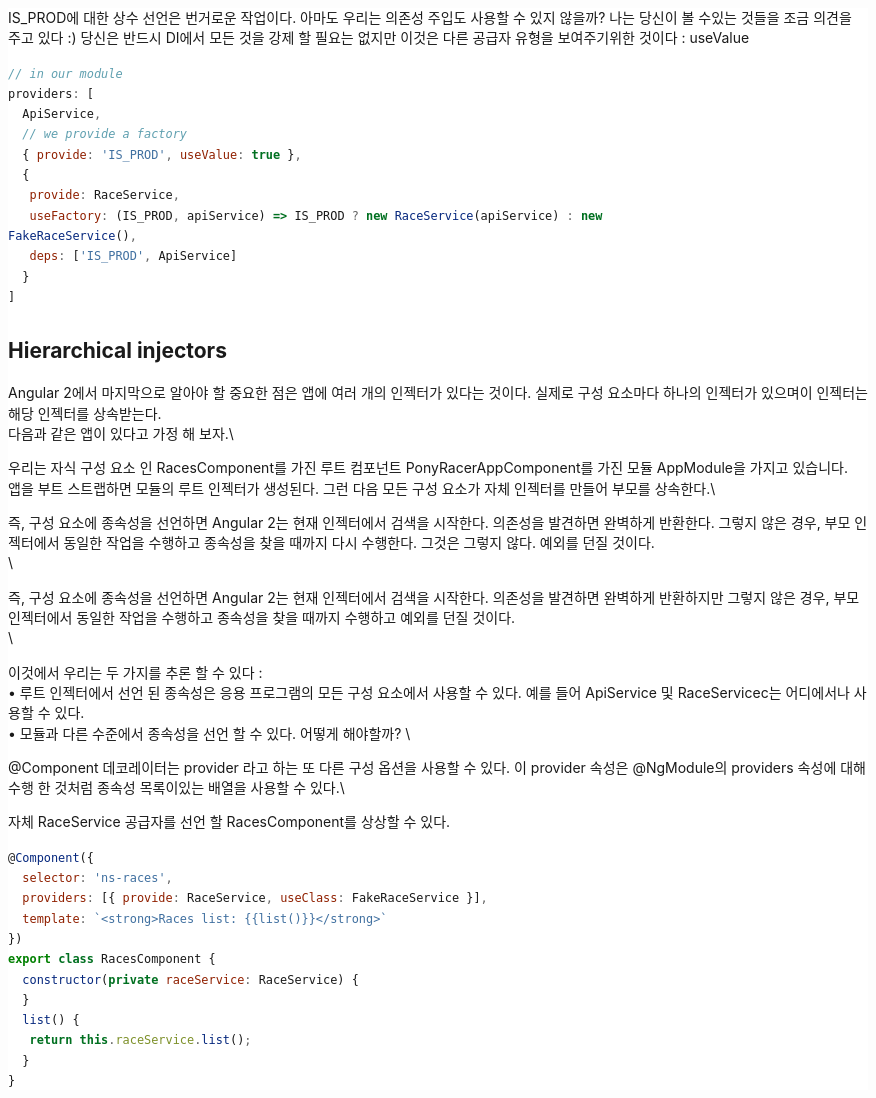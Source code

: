 IS\_PROD에 대한 상수 선언은 번거로운 작업이다. 아마도 우리는 의존성 주입도 사용할 수 있지 않을까? 나는 당신이 볼 수있는 것들을 조금 의견을 주고 있다 :) 당신은 반드시 DI에서 모든 것을 강제 할 필요는 없지만 이것은 다른 공급자 유형을 보여주기위한 것이다 : useValue

```javascript
// in our module
providers: [
  ApiService,
  // we provide a factory
  { provide: 'IS_PROD', useValue: true },
  {
   provide: RaceService,
   useFactory: (IS_PROD, apiService) => IS_PROD ? new RaceService(apiService) : new
FakeRaceService(),
   deps: ['IS_PROD', ApiService]
  }
]
```

## Hierarchical injectors

Angular 2에서 마지막으로 알아야 할 중요한 점은 앱에 여러 개의 인젝터가 있다는 것이다. 실제로 구성 요소마다 하나의 인젝터가 있으며이 인젝터는 해당 인젝터를 상속받는다.\
&#x20;다음과 같은 앱이 있다고 가정 해 보자.\


우리는 자식 구성 요소 인 RacesComponent를 가진 루트 컴포넌트 PonyRacerAppComponent를 가진 모듈 AppModule을 가지고 있습니다.\
&#x20;앱을 부트 스트랩하면 모듈의 루트 인젝터가 생성된다. 그런 다음 모든 구성 요소가 자체 인젝터를 만들어 부모를 상속한다.\


즉, 구성 요소에 종속성을 선언하면 Angular 2는 현재 인젝터에서 검색을 시작한다. 의존성을 발견하면 완벽하게 반환한다. 그렇지 않은 경우, 부모 인젝터에서 동일한 작업을 수행하고 종속성을 찾을 때까지 다시 수행한다. 그것은 그렇지 않다. 예외를 던질 것이다.\
\


즉, 구성 요소에 종속성을 선언하면 Angular 2는 현재 인젝터에서 검색을 시작한다. 의존성을 발견하면 완벽하게 반환하지만 그렇지 않은 경우, 부모 인젝터에서 동일한 작업을 수행하고 종속성을 찾을 때까지 수행하고 예외를 던질 것이다.\
\


이것에서 우리는 두 가지를 추론 할 수 있다 : \
&#x20;• 루트 인젝터에서 선언 된 종속성은 응용 프로그램의 모든 구성 요소에서 사용할 수 있다. 예를 들어 ApiService 및 RaceServicec는 어디에서나 사용할 수 있다. \
&#x20;• 모듈과 다른 수준에서 종속성을 선언 할 수 있다. 어떻게 해야할까? \


@Component 데코레이터는 provider 라고 하는 또 다른 구성 옵션을 사용할 수 있다. 이 provider 속성은 @NgModule의 providers 속성에 대해 수행 한 것처럼 종속성 목록이있는 배열을 사용할 수 있다.\


자체 RaceService 공급자를 선언 할 RacesComponent를 상상할 수 있다.

```javascript
@Component({
  selector: 'ns-races',
  providers: [{ provide: RaceService, useClass: FakeRaceService }],
  template: `<strong>Races list: {{list()}}</strong>`
})
export class RacesComponent {
  constructor(private raceService: RaceService) {
  }
  list() {
   return this.raceService.list();
  }
}
```
